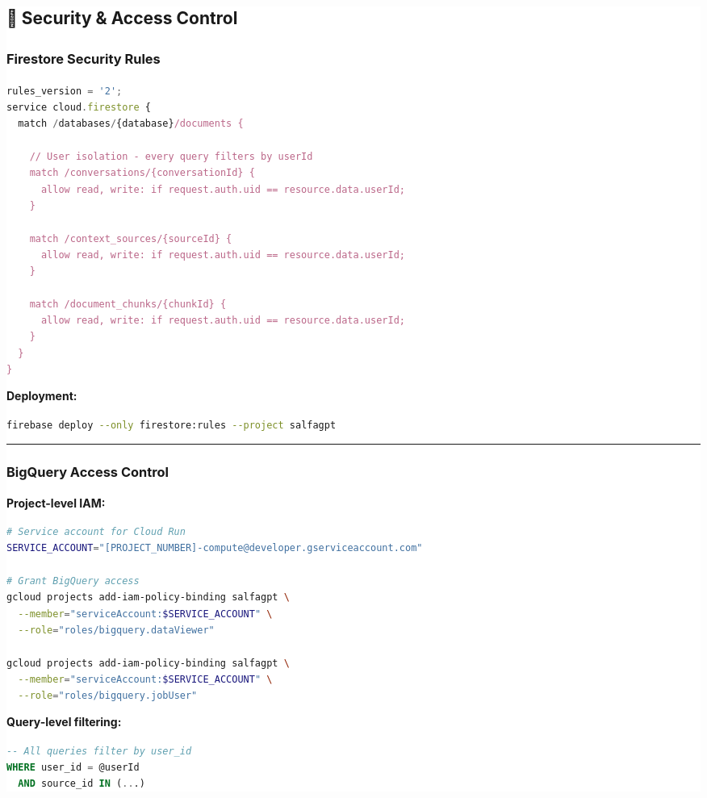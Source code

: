 ## 🔐 **Security & Access Control**

### **Firestore Security Rules**

```javascript
rules_version = '2';
service cloud.firestore {
  match /databases/{database}/documents {
    
    // User isolation - every query filters by userId
    match /conversations/{conversationId} {
      allow read, write: if request.auth.uid == resource.data.userId;
    }
    
    match /context_sources/{sourceId} {
      allow read, write: if request.auth.uid == resource.data.userId;
    }
    
    match /document_chunks/{chunkId} {
      allow read, write: if request.auth.uid == resource.data.userId;
    }
  }
}
```

**Deployment:**
```bash
firebase deploy --only firestore:rules --project salfagpt
```

---

### **BigQuery Access Control**

**Project-level IAM:**
```bash
# Service account for Cloud Run
SERVICE_ACCOUNT="[PROJECT_NUMBER]-compute@developer.gserviceaccount.com"

# Grant BigQuery access
gcloud projects add-iam-policy-binding salfagpt \
  --member="serviceAccount:$SERVICE_ACCOUNT" \
  --role="roles/bigquery.dataViewer"

gcloud projects add-iam-policy-binding salfagpt \
  --member="serviceAccount:$SERVICE_ACCOUNT" \
  --role="roles/bigquery.jobUser"
```

**Query-level filtering:**
```sql
-- All queries filter by user_id
WHERE user_id = @userId
  AND source_id IN (...)
```
